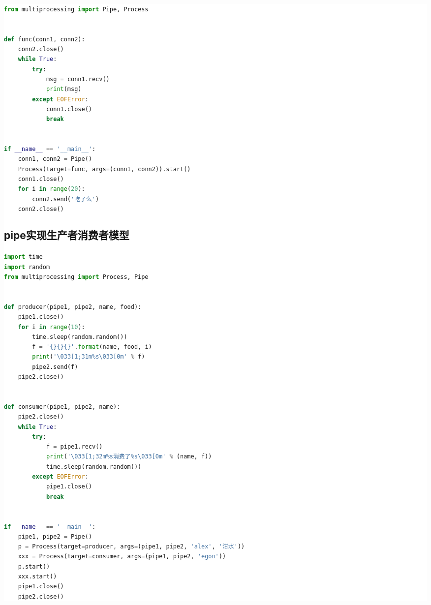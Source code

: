 ```python
from multiprocessing import Pipe, Process


def func(conn1, conn2):
    conn2.close()
    while True:
        try:
            msg = conn1.recv()
            print(msg)
        except EOFError:
            conn1.close()
            break


if __name__ == '__main__':
    conn1, conn2 = Pipe()
    Process(target=func, args=(conn1, conn2)).start()
    conn1.close()
    for i in range(20):
        conn2.send('吃了么')
    conn2.close()
```

## pipe实现生产者消费者模型

```python
import time
import random
from multiprocessing import Process, Pipe


def producer(pipe1, pipe2, name, food):
    pipe1.close()
    for i in range(10):
        time.sleep(random.random())
        f = '{}{}{}'.format(name, food, i)
        print('\033[1;31m%s\033[0m' % f)
        pipe2.send(f)
    pipe2.close()


def consumer(pipe1, pipe2, name):
    pipe2.close()
    while True:
        try:
            f = pipe1.recv()
            print('\033[1;32m%s消费了%s\033[0m' % (name, f))
            time.sleep(random.random())
        except EOFError:
            pipe1.close()
            break


if __name__ == '__main__':
    pipe1, pipe2 = Pipe()
    p = Process(target=producer, args=(pipe1, pipe2, 'alex', '泔水'))
    xxx = Process(target=consumer, args=(pipe1, pipe2, 'egon'))
    p.start()
    xxx.start()
    pipe1.close()
    pipe2.close()
```
